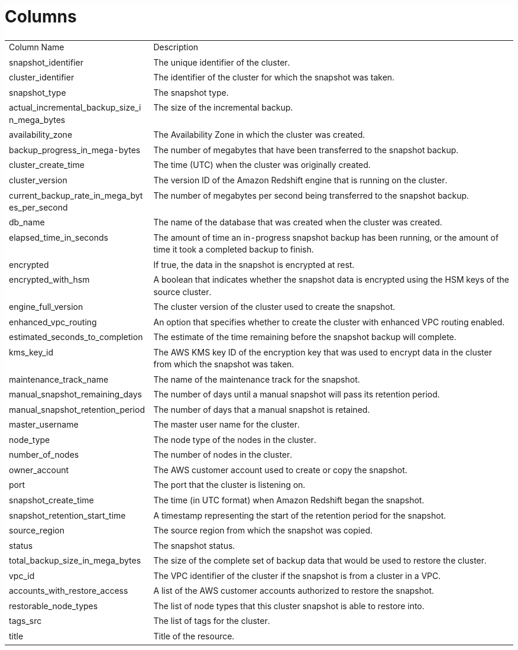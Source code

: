 # Columns  

<table>
	<tr><td>Column Name</td><td>Description</td></tr>
	<tr><td>snapshot_identifier</td><td>The unique identifier of the cluster.</td></tr>
	<tr><td>cluster_identifier</td><td>The identifier of the cluster for which the snapshot was taken.</td></tr>
	<tr><td>snapshot_type</td><td>The snapshot type.</td></tr>
	<tr><td>actual_incremental_backup_size_in_mega_bytes</td><td>The size of the incremental backup.</td></tr>
	<tr><td>availability_zone</td><td>The Availability Zone in which the cluster was created.</td></tr>
	<tr><td>backup_progress_in_mega-bytes</td><td>The number of megabytes that have been transferred to the snapshot backup.</td></tr>
	<tr><td>cluster_create_time</td><td>The time (UTC) when the cluster was originally created.</td></tr>
	<tr><td>cluster_version</td><td>The version ID of the Amazon Redshift engine that is running on the cluster.</td></tr>
	<tr><td>current_backup_rate_in_mega_bytes_per_second</td><td>The number of megabytes per second being transferred to the snapshot backup.</td></tr>
	<tr><td>db_name</td><td>The name of the database that was created when the cluster was created.</td></tr>
	<tr><td>elapsed_time_in_seconds</td><td>The amount of time an in-progress snapshot backup has been running, or the amount of time it took a completed backup to finish.</td></tr>
	<tr><td>encrypted</td><td>If true, the data in the snapshot is encrypted at rest.</td></tr>
	<tr><td>encrypted_with_hsm</td><td>A boolean that indicates whether the snapshot data is encrypted using the HSM keys of the source cluster.</td></tr>
	<tr><td>engine_full_version</td><td>The cluster version of the cluster used to create the snapshot.</td></tr>
	<tr><td>enhanced_vpc_routing</td><td>An option that specifies whether to create the cluster with enhanced VPC routing enabled.</td></tr>
	<tr><td>estimated_seconds_to_completion</td><td>The estimate of the time remaining before the snapshot backup will complete.</td></tr>
	<tr><td>kms_key_id</td><td>The AWS KMS key ID of the encryption key that was used to encrypt data in the cluster from which the snapshot was taken.</td></tr>
	<tr><td>maintenance_track_name</td><td>The name of the maintenance track for the snapshot.</td></tr>
	<tr><td>manual_snapshot_remaining_days</td><td>The number of days until a manual snapshot will pass its retention period.</td></tr>
	<tr><td>manual_snapshot_retention_period</td><td>The number of days that a manual snapshot is retained.</td></tr>
	<tr><td>master_username</td><td>The master user name for the cluster.</td></tr>
	<tr><td>node_type</td><td>The node type of the nodes in the cluster.</td></tr>
	<tr><td>number_of_nodes</td><td>The number of nodes in the cluster.</td></tr>
	<tr><td>owner_account</td><td>The AWS customer account used to create or copy the snapshot.</td></tr>
	<tr><td>port</td><td>The port that the cluster is listening on.</td></tr>
	<tr><td>snapshot_create_time</td><td>The time (in UTC format) when Amazon Redshift began the snapshot.</td></tr>
	<tr><td>snapshot_retention_start_time</td><td>A timestamp representing the start of the retention period for the snapshot.</td></tr>
	<tr><td>source_region</td><td>The source region from which the snapshot was copied.</td></tr>
	<tr><td>status</td><td>The snapshot status.</td></tr>
	<tr><td>total_backup_size_in_mega_bytes</td><td>The size of the complete set of backup data that would be used to restore the cluster.</td></tr>
	<tr><td>vpc_id</td><td>The VPC identifier of the cluster if the snapshot is from a cluster in a VPC.</td></tr>
	<tr><td>accounts_with_restore_access</td><td>A list of the AWS customer accounts authorized to restore the snapshot.</td></tr>
	<tr><td>restorable_node_types</td><td>The list of node types that this cluster snapshot is able to restore into.</td></tr>
	<tr><td>tags_src</td><td>The list of tags for the cluster.</td></tr>
	<tr><td>title</td><td>Title of the resource.</td></tr>